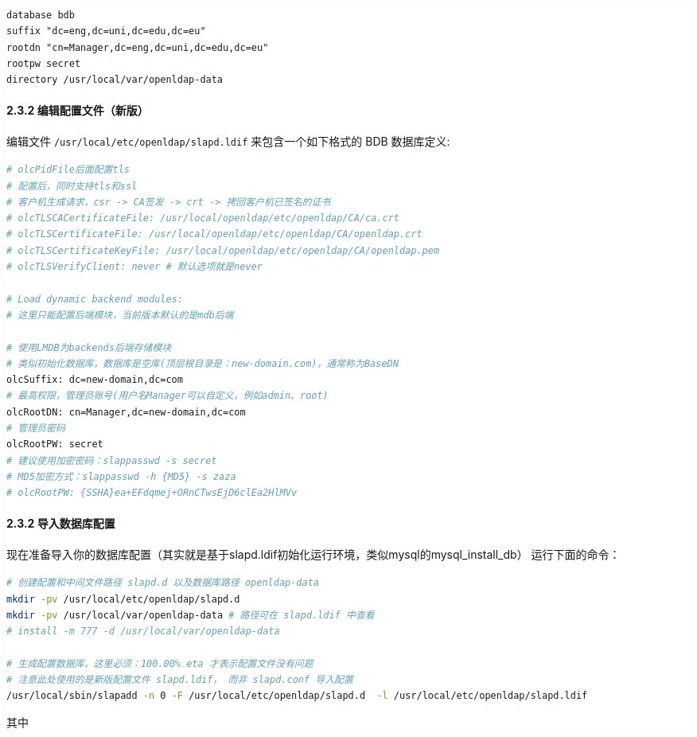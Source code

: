 ```
database bdb
suffix "dc=eng,dc=uni,dc=edu,dc=eu"
rootdn "cn=Manager,dc=eng,dc=uni,dc=edu,dc=eu"
rootpw secret
directory /usr/local/var/openldap-data
```

#### 2.3.2 编辑配置文件（新版）

编辑文件 `/usr/local/etc/openldap/slapd.ldif` 来包含一个如下格式的 BDB 数据库定义:

```bash
# olcPidFile后面配置tls
# 配置后，同时支持tls和ssl
# 客户机生成请求，csr -> CA签发 -> crt -> 拷回客户机已签名的证书
# olcTLSCACertificateFile: /usr/local/openldap/etc/openldap/CA/ca.crt
# olcTLSCertificateFile: /usr/local/openldap/etc/openldap/CA/openldap.crt
# olcTLSCertificateKeyFile: /usr/local/openldap/etc/openldap/CA/openldap.pem
# olcTLSVerifyClient: never # 默认选项就是never

# Load dynamic backend modules:
# 这里只能配置后端模块，当前版本默认的是mdb后端

# 使用LMDB为backends后端存储模块
# 类似初始化数据库，数据库是空库(顶层根目录是：new-domain.com)，通常称为BaseDN
olcSuffix: dc=new-domain,dc=com
# 最高权限，管理员账号(用户名Manager可以自定义，例如admin、root)
olcRootDN: cn=Manager,dc=new-domain,dc=com
# 管理员密码
olcRootPW: secret
# 建议使用加密密码：slappasswd -s secret
# MD5加密方式：slappasswd -h {MD5} -s zaza
# olcRootPW: {SSHA}ea+EFdqmej+ORnCTwsEjD6clEa2HlMVv
```

#### 2.3.2 导入数据库配置

现在准备导入你的数据库配置（其实就是基于slapd.ldif初始化运行环境，类似mysql的mysql_install_db）
运行下面的命令：

```bash
# 创建配置和中间文件路径 slapd.d 以及数据库路径 openldap-data
mkdir -pv /usr/local/etc/openldap/slapd.d
mkdir -pv /usr/local/var/openldap-data # 路径可在 slapd.ldif 中查看
# install -m 777 -d /usr/local/var/openldap-data

# 生成配置数据库，这里必须：100.00% eta 才表示配置文件没有问题
# 注意此处使用的是新版配置文件 slapd.ldif， 而非 slapd.conf 导入配置
/usr/local/sbin/slapadd -n 0 -F /usr/local/etc/openldap/slapd.d  -l /usr/local/etc/openldap/slapd.ldif
```

其中
